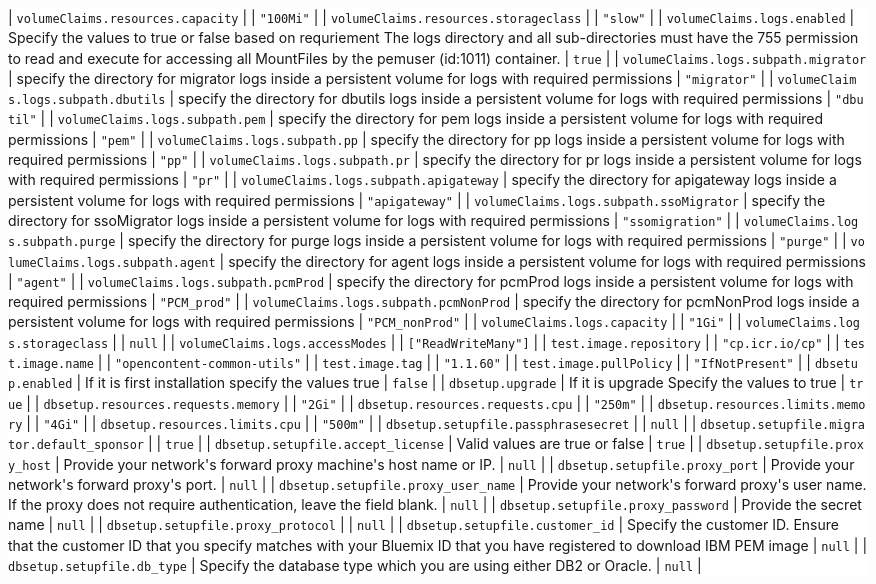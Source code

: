 | `volumeClaims.resources.capacity` |  | `"100Mi"` |
| `volumeClaims.resources.storageclass` |  | `"slow"` |
| `volumeClaims.logs.enabled` | Specify the values to true or false based on requriement The logs directory and all sub-directories must have the 755 permission to read and execute for accessing all MountFiles by the pemuser (id:1011) container. | `true` |
| `volumeClaims.logs.subpath.migrator` | specify the directory for migrator logs inside a persistent volume for logs with required permissions | `"migrator"` |
| `volumeClaims.logs.subpath.dbutils` | specify the directory for dbutils logs inside a persistent volume for logs with required permissions | `"dbutil"` |
| `volumeClaims.logs.subpath.pem` | specify the directory for pem logs inside a persistent volume for logs with required permissions | `"pem"` |
| `volumeClaims.logs.subpath.pp` | specify the directory for pp logs inside a persistent volume for logs with required permissions | `"pp"` |
| `volumeClaims.logs.subpath.pr` | specify the directory for pr logs inside a persistent volume for logs with required permissions | `"pr"` |
| `volumeClaims.logs.subpath.apigateway` | specify the directory for apigateway logs inside a persistent volume for logs with required permissions | `"apigateway"` |
| `volumeClaims.logs.subpath.ssoMigrator` | specify the directory for ssoMigrator logs inside a persistent volume for logs with required permissions | `"ssomigration"` |
| `volumeClaims.logs.subpath.purge` | specify the directory for purge logs inside a persistent volume for logs with required permissions | `"purge"` |
| `volumeClaims.logs.subpath.agent` | specify the directory for agent logs inside a persistent volume for logs with required permissions | `"agent"` |
| `volumeClaims.logs.subpath.pcmProd` | specify the directory for pcmProd logs inside a persistent volume for logs with required permissions | `"PCM_prod"` |
| `volumeClaims.logs.subpath.pcmNonProd` | specify the directory for pcmNonProd logs inside a persistent volume for logs with required permissions | `"PCM_nonProd"` |
| `volumeClaims.logs.capacity` |  | `"1Gi"` |
| `volumeClaims.logs.storageclass` |  | `null` |
| `volumeClaims.logs.accessModes` |  | `["ReadWriteMany"]` |
| `test.image.repository` |  | `"cp.icr.io/cp"` |
| `test.image.name` |  | `"opencontent-common-utils"` |
| `test.image.tag` |  | `"1.1.60"` |
| `test.image.pullPolicy` |  | `"IfNotPresent"` |
| `dbsetup.enabled` | If it is first installation specify the values true | `false` |
| `dbsetup.upgrade` | If it is upgrade Specify the values to true | `true` |
| `dbsetup.resources.requests.memory` |  | `"2Gi"` |
| `dbsetup.resources.requests.cpu` |  | `"250m"` |
| `dbsetup.resources.limits.memory` |  | `"4Gi"` |
| `dbsetup.resources.limits.cpu` |  | `"500m"` |
| `dbsetup.setupfile.passphrasesecret` |  | `null` |
| `dbsetup.setupfile.migrator.default_sponsor` |  | `true` |
| `dbsetup.setupfile.accept_license` | Valid values are true or false | `true` |
| `dbsetup.setupfile.proxy_host` | Provide your network's forward proxy machine's host name or IP. | `null` |
| `dbsetup.setupfile.proxy_port` | Provide your network's forward proxy's port. | `null` |
| `dbsetup.setupfile.proxy_user_name` | Provide your network's forward proxy's user name. If the proxy does not require authentication, leave the field blank. | `null` |
| `dbsetup.setupfile.proxy_password` | Provide the secret name | `null` |
| `dbsetup.setupfile.proxy_protocol` |  | `null` |
| `dbsetup.setupfile.customer_id` | Specify the customer ID. Ensure that the customer ID that you specify matches with your Bluemix ID that you have registered to download IBM PEM image | `null` |
| `dbsetup.setupfile.db_type` | Specify the database type which you are using either DB2 or Oracle. | `null` |